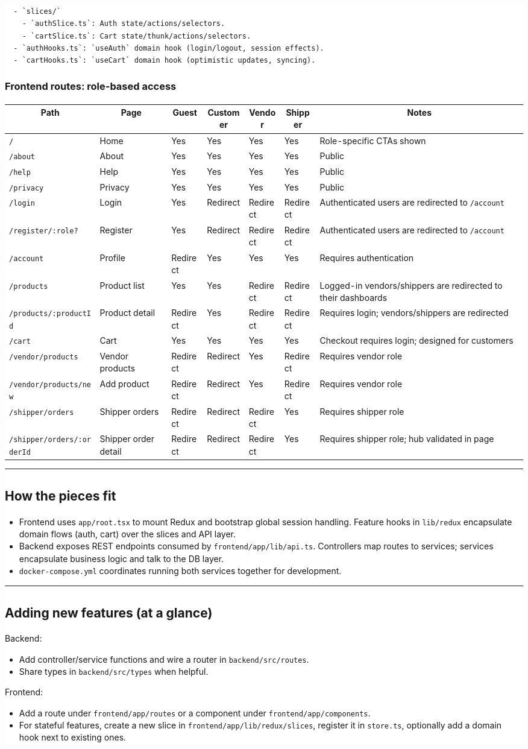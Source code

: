       - `slices/`
        - `authSlice.ts`: Auth state/actions/selectors.
        - `cartSlice.ts`: Cart state/thunk/actions/selectors.
      - `authHooks.ts`: `useAuth` domain hook (login/logout, session effects).
      - `cartHooks.ts`: `useCart` domain hook (optimistic updates, syncing).

### Frontend routes: role-based access

| Path                       | Page                 | Guest    | Customer | Vendor   | Shipper  | Notes                                                         |
| -------------------------- | -------------------- | -------- | -------- | -------- | -------- | ------------------------------------------------------------- |
| `/`                        | Home                 | Yes      | Yes      | Yes      | Yes      | Role-specific CTAs shown                                      |
| `/about`                   | About                | Yes      | Yes      | Yes      | Yes      | Public                                                        |
| `/help`                    | Help                 | Yes      | Yes      | Yes      | Yes      | Public                                                        |
| `/privacy`                 | Privacy              | Yes      | Yes      | Yes      | Yes      | Public                                                        |
| `/login`                   | Login                | Yes      | Redirect | Redirect | Redirect | Authenticated users are redirected to `/account`              |
| `/register/:role?`         | Register             | Yes      | Redirect | Redirect | Redirect | Authenticated users are redirected to `/account`              |
| `/account`                 | Profile              | Redirect | Yes      | Yes      | Yes      | Requires authentication                                       |
| `/products`                | Product list         | Yes      | Yes      | Redirect | Redirect | Logged-in vendors/shippers are redirected to their dashboards |
| `/products/:productId`     | Product detail       | Redirect | Yes      | Redirect | Redirect | Requires login; vendors/shippers are redirected               |
| `/cart`                    | Cart                 | Yes      | Yes      | Yes      | Yes      | Checkout requires login; designed for customers               |
| `/vendor/products`         | Vendor products      | Redirect | Redirect | Yes      | Redirect | Requires vendor role                                          |
| `/vendor/products/new`     | Add product          | Redirect | Redirect | Yes      | Redirect | Requires vendor role                                          |
| `/shipper/orders`          | Shipper orders       | Redirect | Redirect | Redirect | Yes      | Requires shipper role                                         |
| `/shipper/orders/:orderId` | Shipper order detail | Redirect | Redirect | Redirect | Yes      | Requires shipper role; hub validated in page                  |

---

## How the pieces fit

- Frontend uses `app/root.tsx` to mount Redux and bootstrap global session handling. Feature hooks in `lib/redux` encapsulate domain flows (auth, cart) over the slices and API layer.
- Backend exposes REST endpoints consumed by `frontend/app/lib/api.ts`. Controllers map routes to services; services encapsulate business logic and talk to the DB layer.
- `docker-compose.yml` coordinates running both services together for development.

---

## Adding new features (at a glance)

Backend:

- Add controller/service functions and wire a router in `backend/src/routes`.
- Share types in `backend/src/types` when helpful.

Frontend:

- Add a route under `frontend/app/routes` or a component under `frontend/app/components`.
- For stateful features, create a new slice in `frontend/app/lib/redux/slices`, register it in `store.ts`, optionally add a domain hook next to existing ones.
